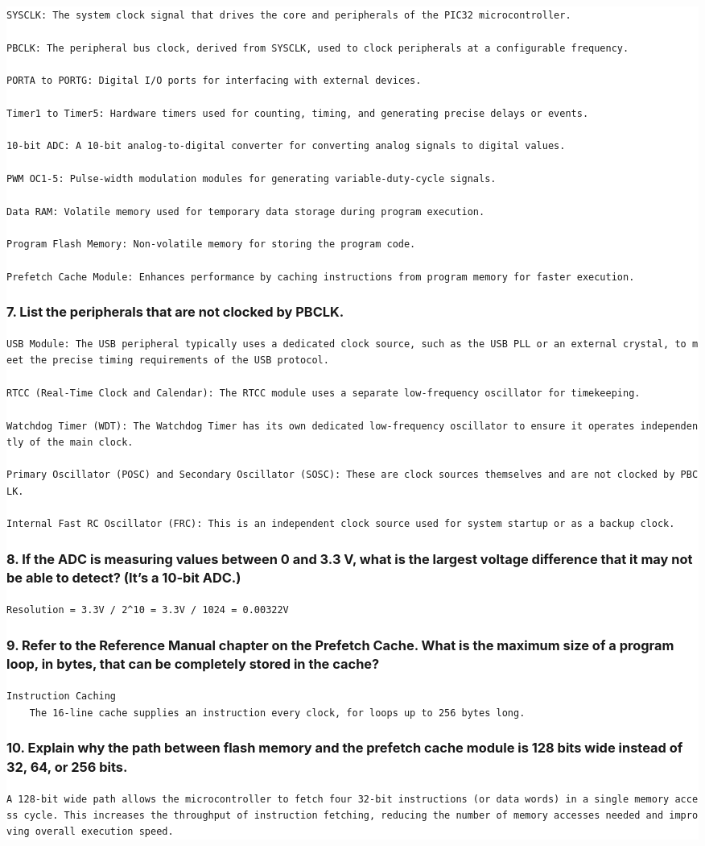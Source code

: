     SYSCLK: The system clock signal that drives the core and peripherals of the PIC32 microcontroller.

    PBCLK: The peripheral bus clock, derived from SYSCLK, used to clock peripherals at a configurable frequency.

    PORTA to PORTG: Digital I/O ports for interfacing with external devices.

    Timer1 to Timer5: Hardware timers used for counting, timing, and generating precise delays or events.

    10-bit ADC: A 10-bit analog-to-digital converter for converting analog signals to digital values.

    PWM OC1-5: Pulse-width modulation modules for generating variable-duty-cycle signals.

    Data RAM: Volatile memory used for temporary data storage during program execution.

    Program Flash Memory: Non-volatile memory for storing the program code.

    Prefetch Cache Module: Enhances performance by caching instructions from program memory for faster execution.

### 7. List the peripherals that are not clocked by PBCLK.

    USB Module: The USB peripheral typically uses a dedicated clock source, such as the USB PLL or an external crystal, to meet the precise timing requirements of the USB protocol.

    RTCC (Real-Time Clock and Calendar): The RTCC module uses a separate low-frequency oscillator for timekeeping.

    Watchdog Timer (WDT): The Watchdog Timer has its own dedicated low-frequency oscillator to ensure it operates independently of the main clock.

    Primary Oscillator (POSC) and Secondary Oscillator (SOSC): These are clock sources themselves and are not clocked by PBCLK.

    Internal Fast RC Oscillator (FRC): This is an independent clock source used for system startup or as a backup clock.

### 8. If the ADC is measuring values between 0 and 3.3 V, what is the largest voltage difference that it may not be able to detect? (It’s a 10-bit ADC.)

    Resolution = 3.3V / 2^10 = 3.3V / 1024 = 0.00322V

### 9. Refer to the Reference Manual chapter on the Prefetch Cache. What is the maximum size of a program loop, in bytes, that can be completely stored in the cache?

    Instruction Caching
        The 16-line cache supplies an instruction every clock, for loops up to 256 bytes long.

### 10. Explain why the path between flash memory and the prefetch cache module is 128 bits wide instead of 32, 64, or 256 bits.

    A 128-bit wide path allows the microcontroller to fetch four 32-bit instructions (or data words) in a single memory access cycle. This increases the throughput of instruction fetching, reducing the number of memory accesses needed and improving overall execution speed.

